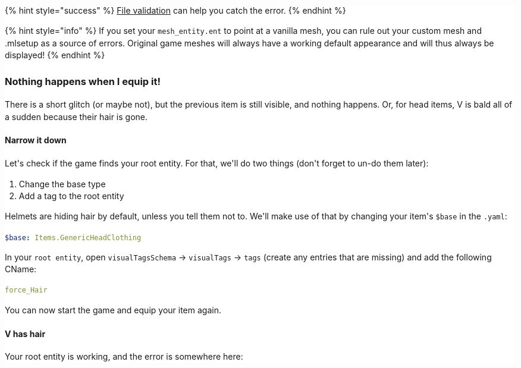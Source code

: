 {% hint style="success" %}
[File validation](https://app.gitbook.com/s/-MP_ozZVx2gRZUPXkd4r/wolvenkit-app/file-validation) can help you catch the error.
{% endhint %}

{% hint style="info" %}
If you set your `mesh_entity.ent` to point at a vanilla mesh, you can rule out your custom mesh and .mlsetup as a source of errors. Original game meshes will always have a working default appearance and will thus always be displayed!
{% endhint %}

### Nothing happens when I equip it!

There is a short glitch (or maybe not), but the previous item is still visible, and nothing happens. Or, for head items, V is bald all of a sudden because their hair is gone.

#### Narrow it down

Let's check if the game finds your root entity. For that, we'll do two things (don't forget to un-do them later):

1. Change the base type
2. Add a tag to the root entity

Helmets are hiding hair by default, unless you tell them not to. We'll make use of that by changing your item's `$base` in the `.yaml`:

```yaml
$base: Items.GenericHeadClothing
```

In your `root entity`, open `visualTagsSchema` -> `visualTags` -> `tags` (create any entries that are missing) and add the following CName:

```yaml
force_Hair
```

You can now start the game and equip your item again.

#### V has hair

Your root entity is working, and the error is somewhere here:
